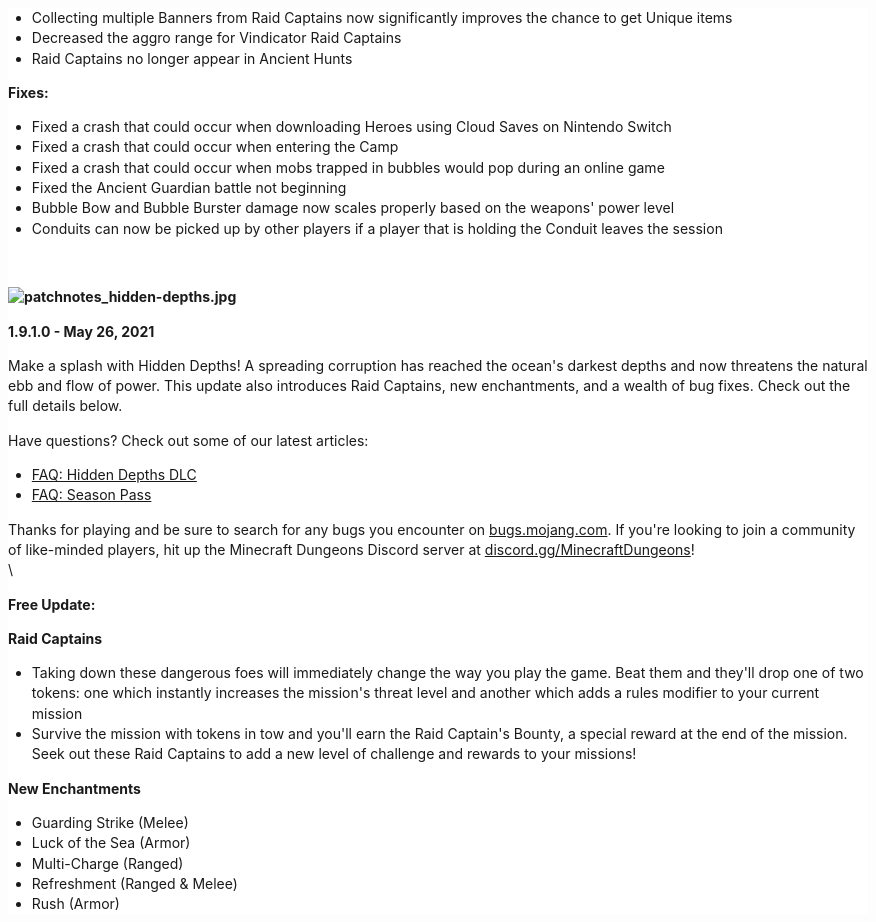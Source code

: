 -   Collecting multiple Banners from Raid Captains now significantly improves the chance to get Unique items
-   Decreased the aggro range for Vindicator Raid Captains
-   Raid Captains no longer appear in Ancient Hunts

**Fixes:**

-   Fixed a crash that could occur when downloading Heroes using Cloud Saves on Nintendo Switch
-   Fixed a crash that could occur when entering the Camp
-   Fixed a crash that could occur when mobs trapped in bubbles would pop during an online game
-   Fixed the Ancient Guardian battle not beginning
-   Bubble Bow and Bubble Burster damage now scales properly based on the weapons' power level
-   Conduits can now be picked up by other players if a player that is holding the Conduit leaves the session

 

**![patchnotes_hidden-depths.jpg](https://minecrafthelp.zendesk.com/hc/article_attachments/360096554452)**

**1.9.1.0 - May 26, 2021**

Make a splash with Hidden Depths! A spreading corruption has reached the ocean\'s darkest depths and now threatens the natural ebb and flow of power. This update also introduces Raid Captains, new enchantments, and a wealth of bug fixes. Check out the full details below.

Have questions? Check out some of our latest articles:

-   [FAQ: Hidden Depths DLC](https://help.minecraft.net/hc/en-us/articles/4409165154445-Minecraft-Dungeons-DLC-FAQ#h_01FFGJ8ZAKPBME653D9AJRECR2)
-   [FAQ: Season Pass](https://help.minecraft.net/hc/en-us/articles/4409165154445-Minecraft-Dungeons-DLC-FAQ#h_01FFGJB2ZW95A5VMJC4F77Y2WW)

Thanks for playing and be sure to search for any bugs you encounter on [bugs.mojang.com](https://bugs.mojang.com/projects/MCD/summary). If you're looking to join a community of like-minded players, hit up the Minecraft Dungeons Discord server at [discord.gg/MinecraftDungeons](https://discord.gg/MinecraftDungeons)!\
\

**Free Update:**

**Raid Captains**

-   Taking down these dangerous foes will immediately change the way you play the game. Beat them and they'll drop one of two tokens: one which instantly increases the mission's threat level and another which adds a rules modifier to your current mission
-   Survive the mission with tokens in tow and you'll earn the Raid Captain's Bounty, a special reward at the end of the mission. Seek out these Raid Captains to add a new level of challenge and rewards to your missions!

**New Enchantments**

-   Guarding Strike (Melee)
-   Luck of the Sea (Armor)
-   Multi-Charge (Ranged)
-   Refreshment (Ranged & Melee)
-   Rush (Armor)
